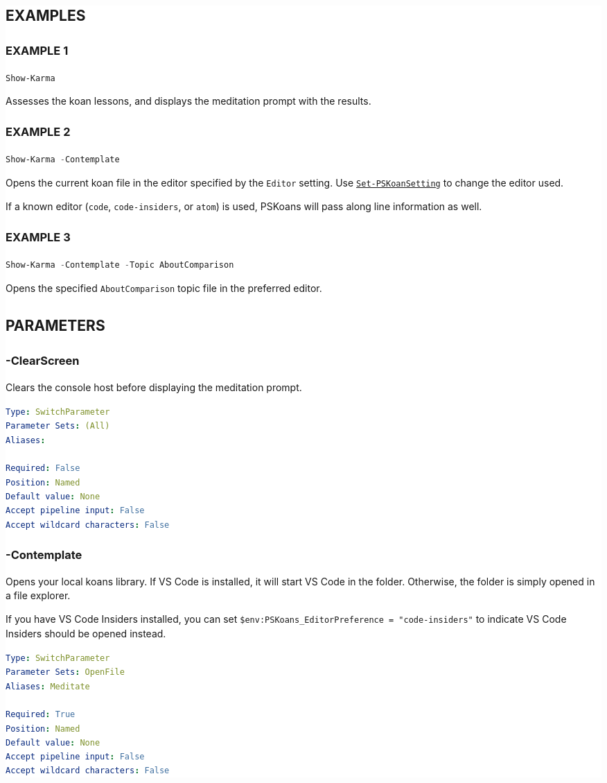 ## EXAMPLES

### EXAMPLE 1
```powershell
Show-Karma
```

Assesses the koan lessons, and displays the meditation prompt with the results.

### EXAMPLE 2
```powershell
Show-Karma -Contemplate
```

Opens the current koan file in the editor specified by the `Editor` setting.
Use [`Set-PSKoanSetting`](./Set-PSKoanSetting.md) to change the editor used.

If a known editor (`code`, `code-insiders`, or `atom`) is used, PSKoans will pass along line information as well.

### EXAMPLE 3
```powershell
Show-Karma -Contemplate -Topic AboutComparison
```

Opens the specified `AboutComparison` topic file in the preferred editor.

## PARAMETERS

### -ClearScreen
Clears the console host before displaying the meditation prompt.

```yaml
Type: SwitchParameter
Parameter Sets: (All)
Aliases:

Required: False
Position: Named
Default value: None
Accept pipeline input: False
Accept wildcard characters: False
```

### -Contemplate
Opens your local koans library.
If VS Code is installed, it will start VS Code in the folder.
Otherwise, the folder is simply opened in a file explorer.

If you have VS Code Insiders installed, you can set `$env:PSKoans_EditorPreference = "code-insiders"` to indicate VS Code Insiders should be opened instead.

```yaml
Type: SwitchParameter
Parameter Sets: OpenFile
Aliases: Meditate

Required: True
Position: Named
Default value: None
Accept pipeline input: False
Accept wildcard characters: False
```
